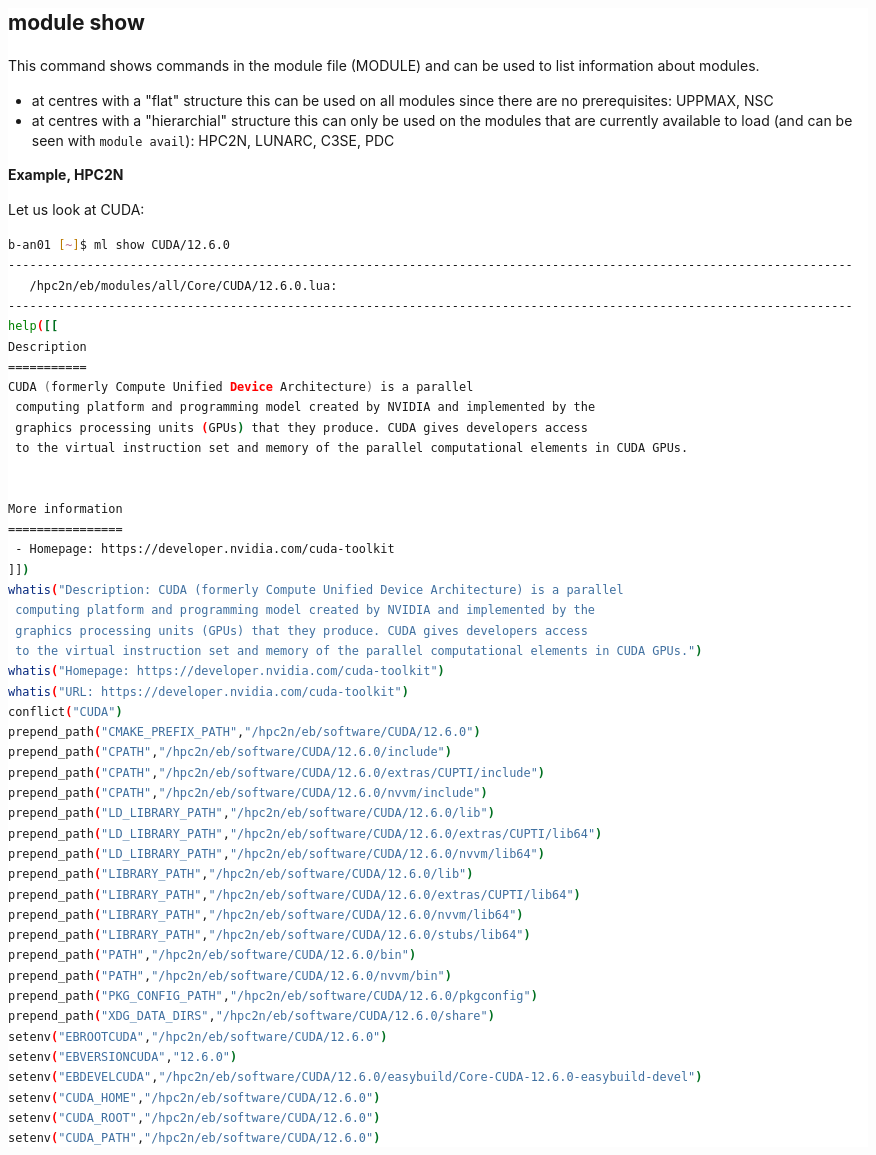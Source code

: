 ## module show 

This command shows commands in the module file (MODULE) and can be used to list information about modules. 

- at centres with a "flat" structure this can be used on all modules since there are no prerequisites: UPPMAX, NSC
- at centres with a "hierarchial" structure this can only be used on the modules that are currently available to load (and can be seen with ``module avail``): HPC2N, LUNARC, C3SE, PDC 

**Example, HPC2N** 

Let us look at CUDA: 

```bash 
b-an01 [~]$ ml show CUDA/12.6.0
----------------------------------------------------------------------------------------------------------------------
   /hpc2n/eb/modules/all/Core/CUDA/12.6.0.lua:
----------------------------------------------------------------------------------------------------------------------
help([[
Description
===========
CUDA (formerly Compute Unified Device Architecture) is a parallel
 computing platform and programming model created by NVIDIA and implemented by the
 graphics processing units (GPUs) that they produce. CUDA gives developers access
 to the virtual instruction set and memory of the parallel computational elements in CUDA GPUs.


More information
================
 - Homepage: https://developer.nvidia.com/cuda-toolkit
]])
whatis("Description: CUDA (formerly Compute Unified Device Architecture) is a parallel
 computing platform and programming model created by NVIDIA and implemented by the
 graphics processing units (GPUs) that they produce. CUDA gives developers access
 to the virtual instruction set and memory of the parallel computational elements in CUDA GPUs.")
whatis("Homepage: https://developer.nvidia.com/cuda-toolkit")
whatis("URL: https://developer.nvidia.com/cuda-toolkit")
conflict("CUDA")
prepend_path("CMAKE_PREFIX_PATH","/hpc2n/eb/software/CUDA/12.6.0")
prepend_path("CPATH","/hpc2n/eb/software/CUDA/12.6.0/include")
prepend_path("CPATH","/hpc2n/eb/software/CUDA/12.6.0/extras/CUPTI/include")
prepend_path("CPATH","/hpc2n/eb/software/CUDA/12.6.0/nvvm/include")
prepend_path("LD_LIBRARY_PATH","/hpc2n/eb/software/CUDA/12.6.0/lib")
prepend_path("LD_LIBRARY_PATH","/hpc2n/eb/software/CUDA/12.6.0/extras/CUPTI/lib64")
prepend_path("LD_LIBRARY_PATH","/hpc2n/eb/software/CUDA/12.6.0/nvvm/lib64")
prepend_path("LIBRARY_PATH","/hpc2n/eb/software/CUDA/12.6.0/lib")
prepend_path("LIBRARY_PATH","/hpc2n/eb/software/CUDA/12.6.0/extras/CUPTI/lib64")
prepend_path("LIBRARY_PATH","/hpc2n/eb/software/CUDA/12.6.0/nvvm/lib64")
prepend_path("LIBRARY_PATH","/hpc2n/eb/software/CUDA/12.6.0/stubs/lib64")
prepend_path("PATH","/hpc2n/eb/software/CUDA/12.6.0/bin")
prepend_path("PATH","/hpc2n/eb/software/CUDA/12.6.0/nvvm/bin")
prepend_path("PKG_CONFIG_PATH","/hpc2n/eb/software/CUDA/12.6.0/pkgconfig")
prepend_path("XDG_DATA_DIRS","/hpc2n/eb/software/CUDA/12.6.0/share")
setenv("EBROOTCUDA","/hpc2n/eb/software/CUDA/12.6.0")
setenv("EBVERSIONCUDA","12.6.0")
setenv("EBDEVELCUDA","/hpc2n/eb/software/CUDA/12.6.0/easybuild/Core-CUDA-12.6.0-easybuild-devel")
setenv("CUDA_HOME","/hpc2n/eb/software/CUDA/12.6.0")
setenv("CUDA_ROOT","/hpc2n/eb/software/CUDA/12.6.0")
setenv("CUDA_PATH","/hpc2n/eb/software/CUDA/12.6.0")
```
